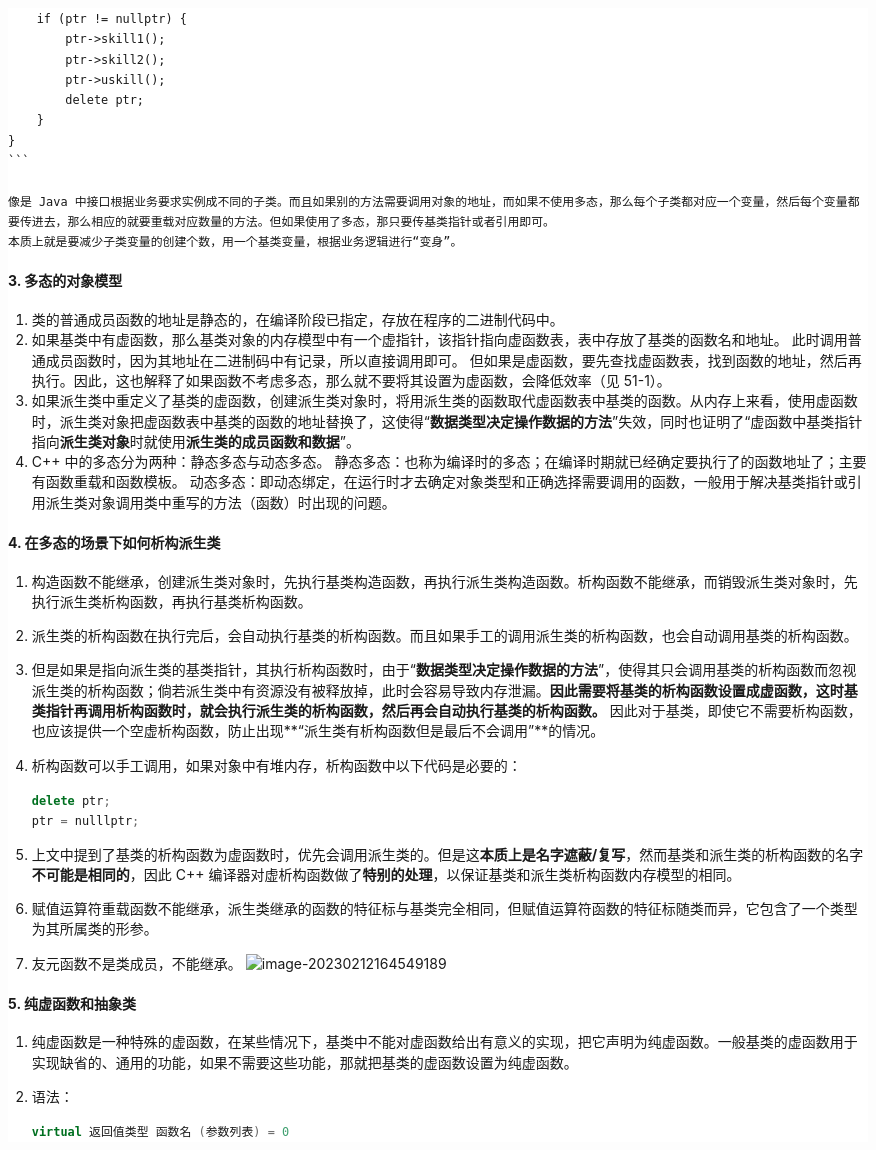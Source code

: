     	if (ptr != nullptr) {
    		ptr->skill1();
    		ptr->skill2();
    		ptr->uskill();
    		delete ptr;
    	}
    }
    ```

    像是 Java 中接口根据业务要求实例成不同的子类。而且如果别的方法需要调用对象的地址，而如果不使用多态，那么每个子类都对应一个变量，然后每个变量都要传进去，那么相应的就要重载对应数量的方法。但如果使用了多态，那只要传基类指针或者引用即可。
    本质上就是要减少子类变量的创建个数，用一个基类变量，根据业务逻辑进行“变身”。

#### 3. 多态的对象模型

1. 类的普通成员函数的地址是静态的，在编译阶段已指定，存放在程序的二进制代码中。
2. 如果基类中有虚函数，那么基类对象的内存模型中有一个虚指针，该指针指向虚函数表，表中存放了基类的函数名和地址。
    此时调用普通成员函数时，因为其地址在二进制码中有记录，所以直接调用即可。
    但如果是虚函数，要先查找虚函数表，找到函数的地址，然后再执行。因此，这也解释了如果函数不考虑多态，那么就不要将其设置为虚函数，会降低效率（见 51-1）。
3. 如果派生类中重定义了基类的虚函数，创建派生类对象时，将用派生类的函数取代虚函数表中基类的函数。从内存上来看，使用虚函数时，派生类对象把虚函数表中基类的函数的地址替换了，这使得“**数据类型决定操作数据的方法**”失效，同时也证明了“虚函数中基类指针指向**派生类对象**时就使用**派生类的成员函数和数据**”。
4. C++ 中的多态分为两种：静态多态与动态多态。
    静态多态：也称为编译时的多态；在编译时期就已经确定要执行了的函数地址了；主要有函数重载和函数模板。
    动态多态：即动态绑定，在运行时才去确定对象类型和正确选择需要调用的函数，一般用于解决基类指针或引用派生类对象调用类中重写的方法（函数）时出现的问题。

#### 4. 在多态的场景下如何析构派生类

1. 构造函数不能继承，创建派生类对象时，先执行基类构造函数，再执行派生类构造函数。析构函数不能继承，而销毁派生类对象时，先执行派生类析构函数，再执行基类析构函数。

2. 派生类的析构函数在执行完后，会自动执行基类的析构函数。而且如果手工的调用派生类的析构函数，也会自动调用基类的析构函数。

3. 但是如果是指向派生类的基类指针，其执行析构函数时，由于“**数据类型决定操作数据的方法**”，使得其只会调用基类的析构函数而忽视派生类的析构函数；倘若派生类中有资源没有被释放掉，此时会容易导致内存泄漏。**因此需要将基类的析构函数设置成虚函数，这时基类指针再调用析构函数时，就会执行派生类的析构函数，然后再会自动执行基类的析构函数。**
    因此对于基类，即使它不需要析构函数，也应该提供一个空虚析构函数，防止出现**“派生类有析构函数但是最后不会调用”**的情况。

4. 析构函数可以手工调用，如果对象中有堆内存，析构函数中以下代码是必要的：
    ```c++
    delete ptr;
    ptr = nulllptr;
    ```

5. 上文中提到了基类的析构函数为虚函数时，优先会调用派生类的。但是这**本质上是名字遮蔽/复写**，然而基类和派生类的析构函数的名字**不可能是相同的**，因此 C++ 编译器对虚析构函数做了**特别的处理**，以保证基类和派生类析构函数内存模型的相同。

6. 赋值运算符重载函数不能继承，派生类继承的函数的特征标与基类完全相同，但赋值运算符函数的特征标随类而异，它包含了一个类型为其所属类的形参。

7. 友元函数不是类成员，不能继承。
    ![image-20230212164549189](image-20230212164549189.png)

#### 5. 纯虚函数和抽象类

1. 纯虚函数是一种特殊的虚函数，在某些情况下，基类中不能对虚函数给出有意义的实现，把它声明为纯虚函数。一般基类的虚函数用于实现缺省的、通用的功能，如果不需要这些功能，那就把基类的虚函数设置为纯虚函数。

2. 语法：
    ```c++
    virtual 返回值类型 函数名 (参数列表) = 0
    ```

